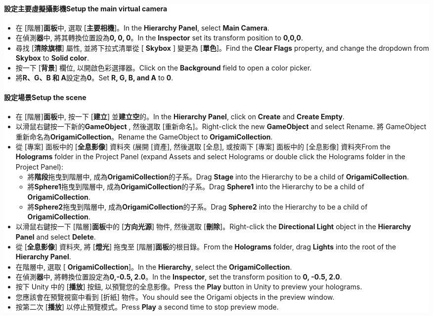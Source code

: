 #### <a name="setup-the-main-virtual-camera"></a><span data-ttu-id="f60c2-145">設定主要虛擬攝影機</span><span class="sxs-lookup"><span data-stu-id="f60c2-145">Setup the main virtual camera</span></span>

* <span data-ttu-id="f60c2-146">在 [階層]**面板**中, 選取 [**主要相機**]。</span><span class="sxs-lookup"><span data-stu-id="f60c2-146">In the **Hierarchy Panel**, select **Main Camera**.</span></span>
* <span data-ttu-id="f60c2-147">在偵測**器**中, 將其轉換位置設為**0, 0, 0**。</span><span class="sxs-lookup"><span data-stu-id="f60c2-147">In the **Inspector** set its transform position to **0,0,0**.</span></span>
* <span data-ttu-id="f60c2-148">尋找 [**清除旗標**] 屬性, 並將下拉式清單從 [ **Skybox** ] 變更為 [**單色**]。</span><span class="sxs-lookup"><span data-stu-id="f60c2-148">Find the **Clear Flags** property, and change the dropdown from **Skybox** to **Solid color**.</span></span>
* <span data-ttu-id="f60c2-149">按一下 [**背景**] 欄位, 以開啟色彩選擇器。</span><span class="sxs-lookup"><span data-stu-id="f60c2-149">Click on the **Background** field to open a color picker.</span></span>
* <span data-ttu-id="f60c2-150">將**R、G、B 和 A**設定為**0**。</span><span class="sxs-lookup"><span data-stu-id="f60c2-150">Set **R, G, B, and A** to **0**.</span></span>

#### <a name="setup-the-scene"></a><span data-ttu-id="f60c2-151">設定場景</span><span class="sxs-lookup"><span data-stu-id="f60c2-151">Setup the scene</span></span>

* <span data-ttu-id="f60c2-152">在 [階層]**面板**中, 按一下 [**建立**] 並**建立空**的。</span><span class="sxs-lookup"><span data-stu-id="f60c2-152">In the **Hierarchy Panel**, click on **Create** and **Create Empty**.</span></span>
* <span data-ttu-id="f60c2-153">以滑鼠右鍵按一下新的**GameObject** , 然後選取 [重新命名]。</span><span class="sxs-lookup"><span data-stu-id="f60c2-153">Right-click the new **GameObject** and select Rename.</span></span> <span data-ttu-id="f60c2-154">將 GameObject 重新命名為**OrigamiCollection**。</span><span class="sxs-lookup"><span data-stu-id="f60c2-154">Rename the GameObject to **OrigamiCollection**.</span></span>
* <span data-ttu-id="f60c2-155">從 [專案] 面板中的 [**全息影像**] 資料夾 (展開 [資產], 然後選取 [全息], 或按兩下 [專案] 面板中的 [全息影像] 資料夾</span><span class="sxs-lookup"><span data-stu-id="f60c2-155">From the **Holograms** folder in the Project Panel (expand Assets and select Holograms or double click the Holograms folder in the Project Panel):</span></span>
  * <span data-ttu-id="f60c2-156">將**階段**拖曳到階層中, 成為**OrigamiCollection**的子系。</span><span class="sxs-lookup"><span data-stu-id="f60c2-156">Drag **Stage** into the Hierarchy to be a child of **OrigamiCollection**.</span></span>
  * <span data-ttu-id="f60c2-157">將**Sphere1**拖曳到階層中, 成為**OrigamiCollection**的子系。</span><span class="sxs-lookup"><span data-stu-id="f60c2-157">Drag **Sphere1** into the Hierarchy to be a child of **OrigamiCollection**.</span></span>
  * <span data-ttu-id="f60c2-158">將**Sphere2**拖曳到階層中, 成為**OrigamiCollection**的子系。</span><span class="sxs-lookup"><span data-stu-id="f60c2-158">Drag **Sphere2** into the Hierarchy to be a child of **OrigamiCollection**.</span></span>
* <span data-ttu-id="f60c2-159">以滑鼠右鍵按一下 [階層]**面板**中的 [**方向光源**] 物件, 然後選取 [**刪除**]。</span><span class="sxs-lookup"><span data-stu-id="f60c2-159">Right-click the **Directional Light** object in the **Hierarchy Panel** and select **Delete**.</span></span>
* <span data-ttu-id="f60c2-160">從 [**全息影像**] 資料夾, 將 [**燈光**] 拖曳至 [階層]**面板**的根目錄。</span><span class="sxs-lookup"><span data-stu-id="f60c2-160">From the **Holograms** folder, drag **Lights** into the root of the **Hierarchy Panel**.</span></span>
* <span data-ttu-id="f60c2-161">在階層中, 選取 [ **OrigamiCollection**]。</span><span class="sxs-lookup"><span data-stu-id="f60c2-161">In the **Hierarchy**, select the **OrigamiCollection**.</span></span>
* <span data-ttu-id="f60c2-162">在偵測**器**中, 將轉換位置設定為**0,-0.5, 2.0**。</span><span class="sxs-lookup"><span data-stu-id="f60c2-162">In the **Inspector**, set the transform position to **0, -0.5, 2.0**.</span></span>
* <span data-ttu-id="f60c2-163">按下 Unity 中的 [**播放**] 按鈕, 以預覽您的全息影像。</span><span class="sxs-lookup"><span data-stu-id="f60c2-163">Press the **Play** button in Unity to preview your holograms.</span></span>
* <span data-ttu-id="f60c2-164">您應該會在預覽視窗中看到 [折紙] 物件。</span><span class="sxs-lookup"><span data-stu-id="f60c2-164">You should see the Origami objects in the preview window.</span></span>
* <span data-ttu-id="f60c2-165">按第二次 [**播放**] 以停止預覽模式。</span><span class="sxs-lookup"><span data-stu-id="f60c2-165">Press **Play** a second time to stop preview mode.</span></span>
